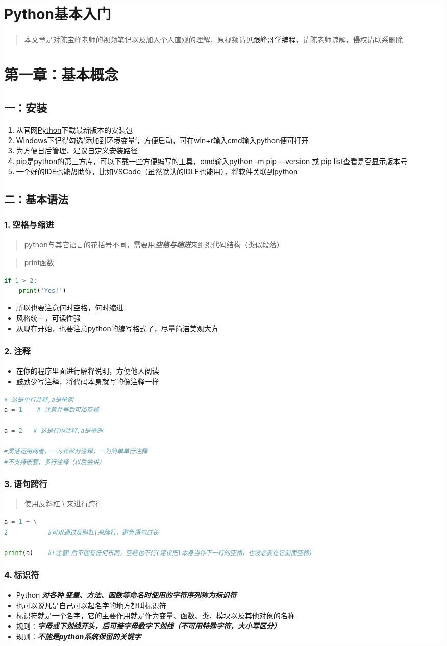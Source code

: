 # Python基本入门

> 本文章是对陈宝峰老师的视频笔记以及加入个人直观的理解，原视频请见[跟峰哥学编程](https://space.bilibili.com/3461574561892826/channel/collectiondetail?sid=865380)，请陈老师谅解，侵权请联系删除

# 第一章：基本概念

## 一：安装 
  1. 从官网[Python](www.python.org)下载最新版本的安装包  
  2. Windows下记得勾选‘添加到环境变量’，方便启动，可在win+r输入cmd输入python便可打开
  3. 为方便日后管理，建议自定义安装路径
  4. pip是python的第三方库，可以下载一些方便编写的工具，cmd输入python -m pip --version 或 pip list查看是否显示版本号
  5. 一个好的IDE也能帮助你，比如VSCode（虽然默认的IDLE也能用），将软件关联到python
## 二：基本语法
### 1. 空格与缩进
> python与其它语言的花括号不同，需要用***空格与缩进***来组织代码结构（类似段落）  

> print函数
```python
if 1 > 2:
    print('Yes!')
```
* 所以也要注意何时空格，何时缩进
* 风格统一，可读性强
* 从现在开始，也要注意python的编写格式了，尽量简洁美观大方  
### 2. 注释

* 在你的程序里面进行解释说明，方便他人阅读
* 鼓励少写注释，将代码本身就写的像注释一样

```python
# 这是单行注释,a是举例
a = 1    # 注意井号后可加空格

a = 2   # 这是行内注释,a是举例

#灵活运用两者，一为长部分注释，一为简单单行注释
#不支持嵌套，多行注释（以后会讲）
```  
### 3. 语句跨行
> 使用反斜杠 \ 来进行跨行
```python
a = 1 + \
2           #可以通过反斜杠\来续行，避免语句过长

print(a)    #!注意\后不能有任何东西，空格也不行(建议把\本身当作下一行的空格，也没必要在它前面空格)
```  
### 4. 标识符
* Python ***对各种 变量、方法、函数等命名时使用的字符序列称为标识符***
* 也可以说凡是自己可以起名字的地方都叫标识符
* 标识符就是一个名字，它的主要作用就是作为变量、函数、类、模块以及其他对象的名称
* 规则：***字母或下划线开头，后可接字母数字下划线（不可用特殊字符，大小写区分）***
* 规则：***不能是python系统保留的关键字***
  